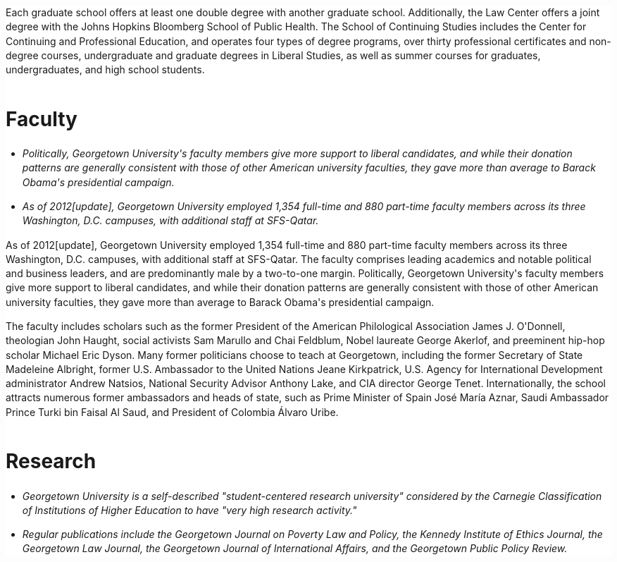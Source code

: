 Each graduate school offers at least one double degree with another
graduate school. Additionally, the Law Center offers a joint degree with
the Johns Hopkins Bloomberg School of Public Health. The School of
Continuing Studies includes the Center for Continuing and Professional
Education, and operates four types of degree programs, over thirty
professional certificates and non-degree courses, undergraduate and
graduate degrees in Liberal Studies, as well as summer courses for
graduates, undergraduates, and high school students.

Faculty
=======

-   *Politically, Georgetown University's faculty members give more
    support to liberal candidates, and while their donation patterns are
    generally consistent with those of other American university
    faculties, they gave more than average to Barack Obama's
    presidential campaign.*

-   *As of 2012\[update\], Georgetown University employed
    1,354 full-time and 880 part-time faculty members across its three
    Washington, D.C. campuses, with additional staff at SFS-Qatar.*

As of 2012\[update\], Georgetown University employed 1,354 full-time and
880 part-time faculty members across its three Washington, D.C.
campuses, with additional staff at SFS-Qatar. The faculty comprises
leading academics and notable political and business leaders, and are
predominantly male by a two-to-one margin. Politically, Georgetown
University's faculty members give more support to liberal candidates,
and while their donation patterns are generally consistent with those of
other American university faculties, they gave more than average to
Barack Obama's presidential campaign.

The faculty includes scholars such as the former President of the
American Philological Association James J. O'Donnell, theologian John
Haught, social activists Sam Marullo and Chai Feldblum, Nobel laureate
George Akerlof, and preeminent hip-hop scholar Michael Eric Dyson. Many
former politicians choose to teach at Georgetown, including the former
Secretary of State Madeleine Albright, former U.S. Ambassador to the
United Nations Jeane Kirkpatrick, U.S. Agency for International
Development administrator Andrew Natsios, National Security Advisor
Anthony Lake, and CIA director George Tenet. Internationally, the school
attracts numerous former ambassadors and heads of state, such as Prime
Minister of Spain José María Aznar, Saudi Ambassador Prince Turki bin
Faisal Al Saud, and President of Colombia Álvaro Uribe.

Research
========

-   *Georgetown University is a self-described "student-centered
    research university" considered by the Carnegie Classification of
    Institutions of Higher Education to have "very high research
    activity."*

-   *Regular publications include the Georgetown Journal on Poverty Law
    and Policy, the Kennedy Institute of Ethics Journal, the Georgetown
    Law Journal, the Georgetown Journal of International Affairs, and
    the Georgetown Public Policy Review.*

